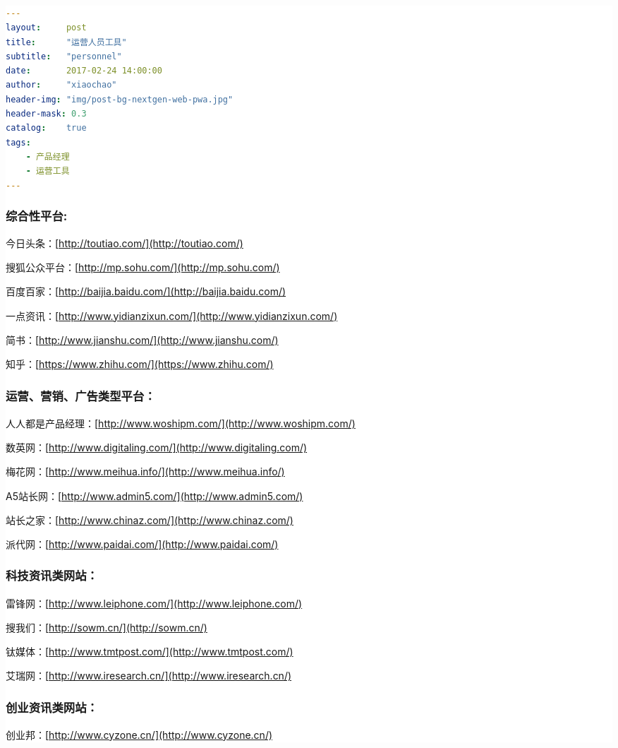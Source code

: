 ```yaml
---
layout:     post
title:      "运营人员工具"
subtitle:   "personnel"
date:       2017-02-24 14:00:00
author:     "xiaochao"
header-img: "img/post-bg-nextgen-web-pwa.jpg"
header-mask: 0.3
catalog:    true
tags:
    - 产品经理
    - 运营工具
---
```


### 综合性平台:

今日头条：[http://toutiao.com/](http://toutiao.com/)

搜狐公众平台：[http://mp.sohu.com/](http://mp.sohu.com/)

百度百家：[http://baijia.baidu.com/](http://baijia.baidu.com/)

一点资讯：[http://www.yidianzixun.com/](http://www.yidianzixun.com/)

简书：[http://www.jianshu.com/](http://www.jianshu.com/)

知乎：[https://www.zhihu.com/](https://www.zhihu.com/)

### 运营、营销、广告类型平台：

人人都是产品经理：[http://www.woshipm.com/](http://www.woshipm.com/)

数英网：[http://www.digitaling.com/](http://www.digitaling.com/)

梅花网：[http://www.meihua.info/](http://www.meihua.info/)

A5站长网：[http://www.admin5.com/](http://www.admin5.com/)

站长之家：[http://www.chinaz.com/](http://www.chinaz.com/)

派代网：[http://www.paidai.com/](http://www.paidai.com/)

### 科技资讯类网站：

雷锋网：[http://www.leiphone.com/](http://www.leiphone.com/)

搜我们：[http://sowm.cn/](http://sowm.cn/)

钛媒体：[http://www.tmtpost.com/](http://www.tmtpost.com/)

艾瑞网：[http://www.iresearch.cn/](http://www.iresearch.cn/)

### 创业资讯类网站：

创业邦：[http://www.cyzone.cn/](http://www.cyzone.cn/)
